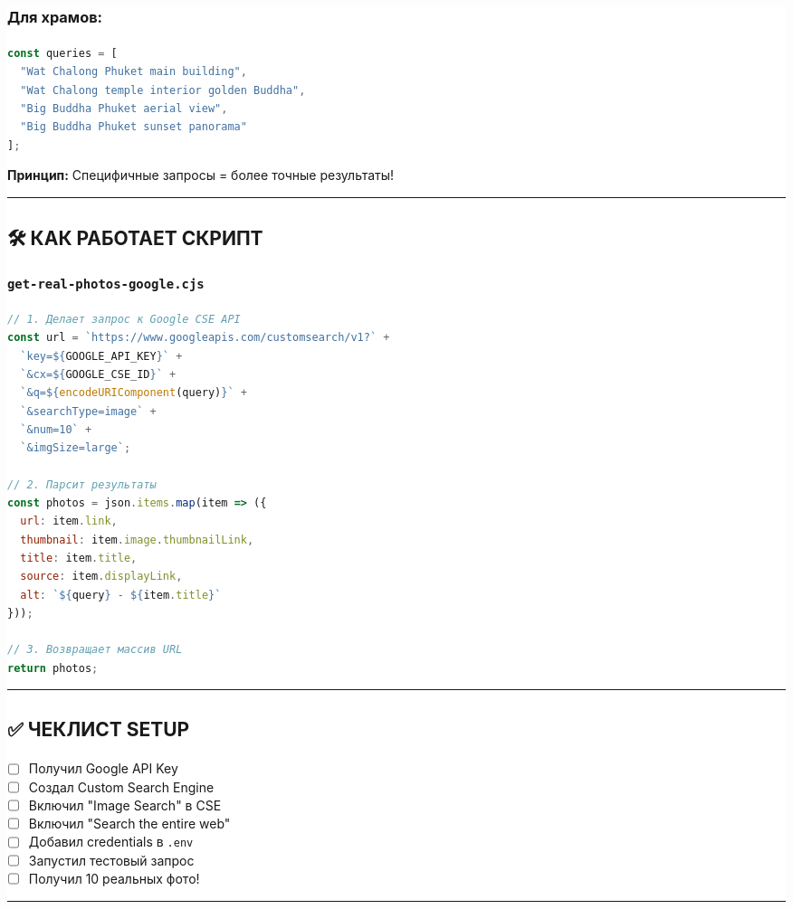 ### Для храмов:

```javascript
const queries = [
  "Wat Chalong Phuket main building",
  "Wat Chalong temple interior golden Buddha",
  "Big Buddha Phuket aerial view",
  "Big Buddha Phuket sunset panorama"
];
```

**Принцип:** Специфичные запросы = более точные результаты!

---

## 🛠️ КАК РАБОТАЕТ СКРИПТ

### `get-real-photos-google.cjs`

```javascript
// 1. Делает запрос к Google CSE API
const url = `https://www.googleapis.com/customsearch/v1?` +
  `key=${GOOGLE_API_KEY}` +
  `&cx=${GOOGLE_CSE_ID}` +
  `&q=${encodeURIComponent(query)}` +
  `&searchType=image` +
  `&num=10` +
  `&imgSize=large`;

// 2. Парсит результаты
const photos = json.items.map(item => ({
  url: item.link,
  thumbnail: item.image.thumbnailLink,
  title: item.title,
  source: item.displayLink,
  alt: `${query} - ${item.title}`
}));

// 3. Возвращает массив URL
return photos;
```

---

## ✅ ЧЕКЛИСТ SETUP

- [ ] Получил Google API Key
- [ ] Создал Custom Search Engine
- [ ] Включил "Image Search" в CSE
- [ ] Включил "Search the entire web"
- [ ] Добавил credentials в `.env`
- [ ] Запустил тестовый запрос
- [ ] Получил 10 реальных фото!

---